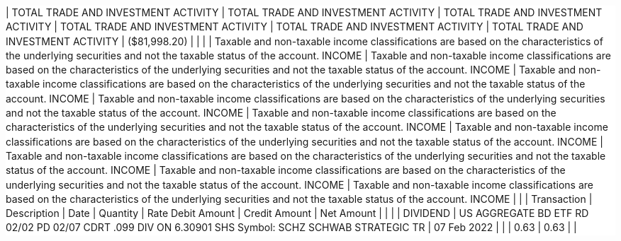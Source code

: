| TOTAL TRADE AND INVESTMENT ACTIVITY                                                                                                                                | TOTAL TRADE AND INVESTMENT ACTIVITY                                                                                                                                | TOTAL TRADE AND INVESTMENT ACTIVITY                                                                                                                                | TOTAL TRADE AND INVESTMENT ACTIVITY                                                                                                                                | TOTAL TRADE AND INVESTMENT ACTIVITY                                                                                                                                | TOTAL TRADE AND INVESTMENT ACTIVITY                                                                                                                                | ($81,998.20)                                                                                                                                                       |                                                                                                                                                                    |                                                                                                                                                                    |
| Taxable and non-taxable income classifications are based on the characteristics of the underlying securities and not the taxable status of the account.   INCOME   | Taxable and non-taxable income classifications are based on the characteristics of the underlying securities and not the taxable status of the account.   INCOME   | Taxable and non-taxable income classifications are based on the characteristics of the underlying securities and not the taxable status of the account.   INCOME   | Taxable and non-taxable income classifications are based on the characteristics of the underlying securities and not the taxable status of the account.   INCOME   | Taxable and non-taxable income classifications are based on the characteristics of the underlying securities and not the taxable status of the account.   INCOME   | Taxable and non-taxable income classifications are based on the characteristics of the underlying securities and not the taxable status of the account.   INCOME   | Taxable and non-taxable income classifications are based on the characteristics of the underlying securities and not the taxable status of the account.   INCOME   | Taxable and non-taxable income classifications are based on the characteristics of the underlying securities and not the taxable status of the account.   INCOME   | Taxable and non-taxable income classifications are based on the characteristics of the underlying securities and not the taxable status of the account.   INCOME   |
|                                                                                                                                                                    | Transaction                                                                                                                                                        | Description                                                                                                                                                        | Date                                                                                                                                                               | Quantity                                                                                                                                                           | Rate Debit Amount                                                                                                                                                  | Credit Amount                                                                                                                                                      | Net Amount                                                                                                                                                         |                                                                                                                                                                    |
|                                                                                                                                                                    | DIVIDEND                                                                                                                                                           | US AGGREGATE BD ETF RD 02/02 PD 02/07 CDRT .099 DIV ON 6.30901 SHS Symbol: SCHZ SCHWAB STRATEGIC TR                                                                | 07 Feb 2022                                                                                                                                                        |                                                                                                                                                                    |                                                                                                                                                                    | 0.63                                                                                                                                                               | 0.63                                                                                                                                                               |                                                                                                                                                                    |